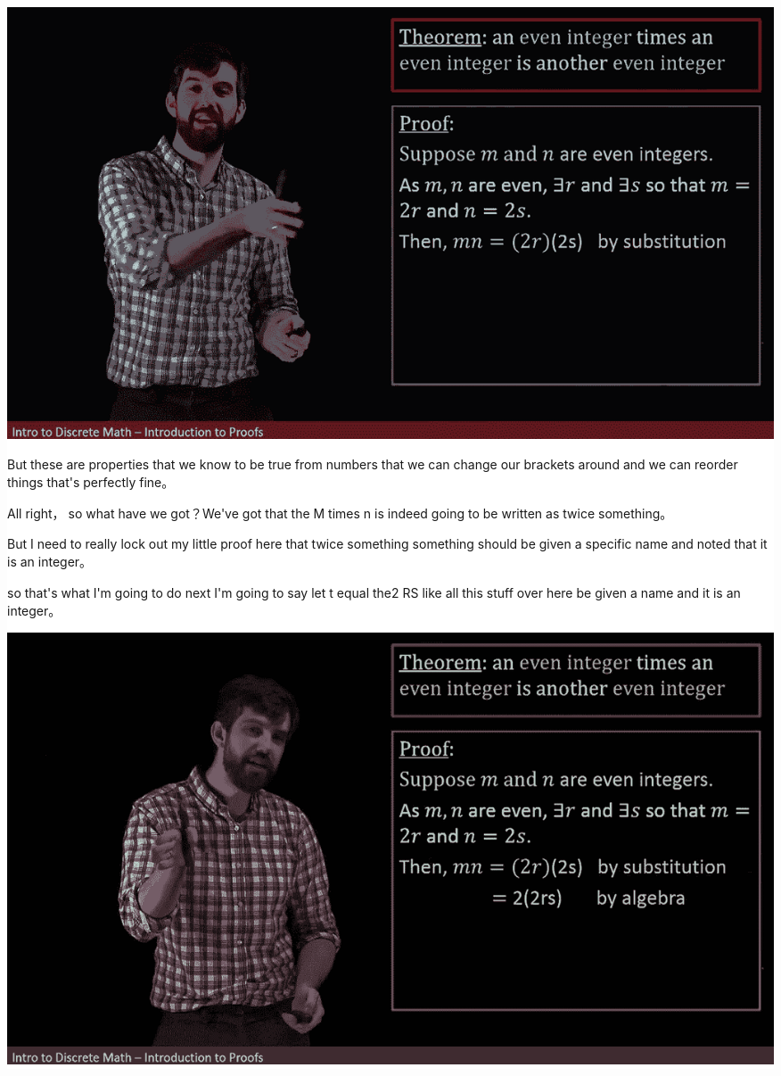 ![](img/8bbe10d755924d572d037d56b5b6cba5_172.png)

But these are properties that we know to be true from numbers that we can change our brackets around and we can reorder things that's perfectly fine。

All right， so what have we got？We've got that the M times n is indeed going to be written as twice something。

But I need to really lock out my little proof here that twice something something should be given a specific name and noted that it is an integer。

 so that's what I'm going to do next I'm going to say let t equal the2 RS like all this stuff over here be given a name and it is an integer。



![](img/8bbe10d755924d572d037d56b5b6cba5_174.png)
